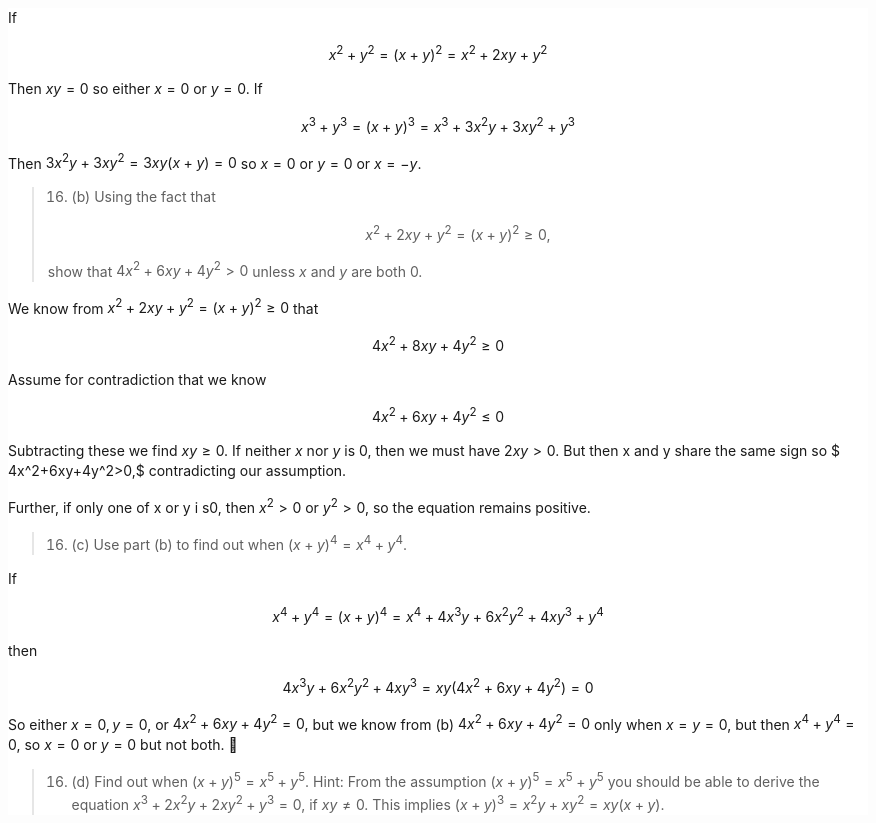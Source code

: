 If

$$
x^2+y^2=(x+y)^2=x^2+2xy+y^2
$$

Then $xy=0$ so either $x=0$ or $y=0.$ If

$$
x^3+y^3=(x+y)^3=x^3+3x^2y+3xy^2+y^3
$$

Then $3x^2y+3xy^2=3xy(x+y)=0$ so $x=0$ or $y=0$ or $x=-y.$

> 16. (b) Using the fact that
> 
> $$
> x^2+2xy+y^2=(x+y)^2\ge0,
> $$
> 
> show that $4x^2+6xy+4y^2>0$ unless $x$ and $y$ are both $0.$

We know from $x^2+2xy+y^2=(x+y)^2\ge0$ that 

$$
4x^2+8xy+4y^2\ge0
$$

Assume for contradiction that we know

$$
4x^2+6xy+4y^2\le0
$$

Subtracting these we find $xy\ge0.$ If neither $x$ nor $y$ is $0,$ then we must have $2xy>0.$ But then x and y share the same sign so $ 4x^2+6xy+4y^2>0,$ contradicting our assumption.

Further, if only one of x or y i s0, then $x^2>0$ or $y^2>0,$ so the equation remains positive.

> 16. (c) Use part (b) to find out when $(x+y)^4=x^4+y^4.$

If

$$
x^4+y^4=(x+y)^4=x^4+4x^3y+6x^2y^2+4xy^3+y^4
$$

then

$$
4x^3y+6x^2y^2+4xy^3=xy(4x^2+6xy+4y^2)=0
$$

So either $x=0,y=0,$ or $4x^2+6xy+4y^2=0,$ but we know from (b) $4x^2+6xy+4y^2=0$ only when $x=y=0,$ but then $x^4+y^4=0,$ so $x=0$ or $y=0$ but not both. 🤌

> 16. (d) Find out when $(x+y)^5=x^5+y^5.$ Hint: From the assumption $(x+y)^5=x^5+y^5$ you should be able to derive the equation $x^3+2x^2y+2xy^2+y^3=0,$ if $xy\neq0.$ This implies $(x+y)^3=x^2y+xy^2=xy(x+y).$
